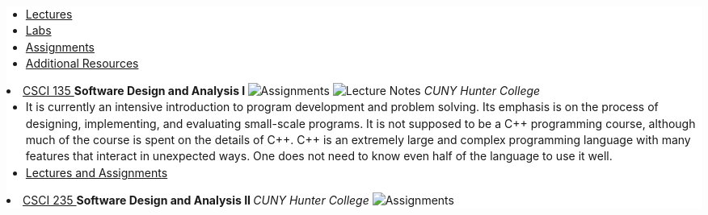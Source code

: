   <ul>
   <li>
    <a href="http://www-scf.usc.edu/~csci104/20142/lectures">
     Lectures
    </a>
   </li>
   <li>
    <a href="http://www-scf.usc.edu/~csci104/20142/labs">
     Labs
    </a>
   </li>
   <li>
    <a href="http://www-scf.usc.edu/~csci104/20142/assignments/">
     Assignments
    </a>
   </li>
   <li>
    <a href="http://www-scf.usc.edu/~csci104/20142/resources.html">
     Additional Resources
    </a>
   </li>
  </ul>
 </li>
 <li>
  <a href="http://compsci.hunter.cuny.edu/~sweiss/courses/csci135.php">
   CSCI 135
  </a>
  <strong>
   Software Design and Analysis I
  </strong>
  <img alt="Assignments" height="20" src="https://assets-cdn.github.com/images/icons/emoji/unicode/1f4bb.png" title="Assignments" width="20"/>
  <img alt="Lecture Notes" height="20" src="https://assets-cdn.github.com/images/icons/emoji/unicode/1f4dd.png" title="Lecture Notes" width="20"/>
  <em>
   CUNY Hunter College
  </em>
  <ul>
   <li>
    It is currently an intensive introduction to program development and problem solving. Its emphasis is on the process of designing, implementing, and evaluating small-scale programs. It is not supposed to be a C++ programming course, although much of the course is spent on the details of C++. C++ is an extremely large and complex programming language with many features that interact in unexpected ways. One does not need to know even half of the language to use it well.
   </li>
   <li>
    <a href="http://compsci.hunter.cuny.edu/~sweiss/course_materials/csci135/csci135_36_fall12.php">
     Lectures and Assignments
    </a>
   </li>
  </ul>
 </li>
 <li>
  <a href="http://compsci.hunter.cuny.edu/~sweiss/courses/csci235.php">
   CSCI 235
  </a>
  <strong>
   Software Design and Analysis II
  </strong>
  <em>
   CUNY Hunter College
  </em>
  <img alt="Assignments" height="20" src="https://assets-cdn.github.com/images/icons/emoji/unicode/1f4bb.png" title="Assignments" width="20"/>